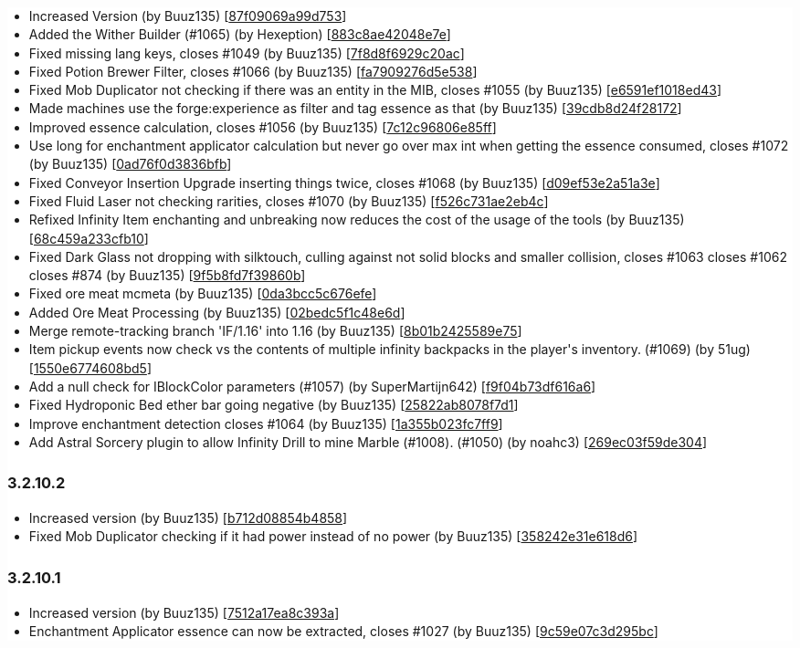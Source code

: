 - Increased Version (by Buuz135) [[87f09069a99d753](https://github.com/InnovativeOnlineIndustries/Industrial-Foregoing/commit/87f09069a99d753d2463804a0a8b3cfb6ee95099)]
- Added the Wither Builder (#1065) (by Hexeption) [[883c8ae42048e7e](https://github.com/InnovativeOnlineIndustries/Industrial-Foregoing/commit/883c8ae42048e7ee7e431718aba7f0f32960417d)]
- Fixed missing lang keys, closes #1049 (by Buuz135) [[7f8d8f6929c20ac](https://github.com/InnovativeOnlineIndustries/Industrial-Foregoing/commit/7f8d8f6929c20ac4bd93f0338677ba6c57fb044d)]
- Fixed Potion Brewer Filter, closes #1066 (by Buuz135) [[fa7909276d5e538](https://github.com/InnovativeOnlineIndustries/Industrial-Foregoing/commit/fa7909276d5e5388315edeaed74acc00fd8d6166)]
- Fixed Mob Duplicator not checking if there was an entity in the MIB, closes #1055 (by Buuz135) [[e6591ef1018ed43](https://github.com/InnovativeOnlineIndustries/Industrial-Foregoing/commit/e6591ef1018ed43422e52736a9307c3f16707186)]
- Made machines use the forge:experience as filter and tag essence as that (by Buuz135) [[39cdb8d24f28172](https://github.com/InnovativeOnlineIndustries/Industrial-Foregoing/commit/39cdb8d24f28172dd209f95a00cb2c5ea85d6db8)]
- Improved essence calculation, closes #1056 (by Buuz135) [[7c12c96806e85ff](https://github.com/InnovativeOnlineIndustries/Industrial-Foregoing/commit/7c12c96806e85ff4e9c957e84e0ac3d806c73ea5)]
- Use long for enchantment applicator calculation but never go over max int when getting the essence consumed, closes #1072 (by Buuz135) [[0ad76f0d3836bfb](https://github.com/InnovativeOnlineIndustries/Industrial-Foregoing/commit/0ad76f0d3836bfb07cca2f1f165b917dc79a7ad6)]
- Fixed Conveyor Insertion Upgrade inserting things twice, closes #1068 (by Buuz135) [[d09ef53e2a51a3e](https://github.com/InnovativeOnlineIndustries/Industrial-Foregoing/commit/d09ef53e2a51a3e170eb51608da8fefcd1794610)]
- Fixed Fluid Laser not checking rarities, closes #1070 (by Buuz135) [[f526c731ae2eb4c](https://github.com/InnovativeOnlineIndustries/Industrial-Foregoing/commit/f526c731ae2eb4c3a56780cf215cbe60efa074c0)]
- Refixed Infinity Item enchanting and unbreaking now reduces the cost of the usage of the tools (by Buuz135) [[68c459a233cfb10](https://github.com/InnovativeOnlineIndustries/Industrial-Foregoing/commit/68c459a233cfb104ed3c851eca9e44a779697aa4)]
- Fixed Dark Glass not dropping with silktouch, culling against not solid blocks and smaller collision, closes #1063 closes #1062 closes #874 (by Buuz135) [[9f5b8fd7f39860b](https://github.com/InnovativeOnlineIndustries/Industrial-Foregoing/commit/9f5b8fd7f39860bd1e7e4d9d3682abec13a18a0b)]
- Fixed ore meat mcmeta (by Buuz135) [[0da3bcc5c676efe](https://github.com/InnovativeOnlineIndustries/Industrial-Foregoing/commit/0da3bcc5c676efee14ff54fe0fa232e413a96081)]
- Added Ore Meat Processing (by Buuz135) [[02bedc5f1c48e6d](https://github.com/InnovativeOnlineIndustries/Industrial-Foregoing/commit/02bedc5f1c48e6d29165a447c26b04852c0a216e)]
- Merge remote-tracking branch 'IF/1.16' into 1.16 (by Buuz135) [[8b01b2425589e75](https://github.com/InnovativeOnlineIndustries/Industrial-Foregoing/commit/8b01b2425589e7581af99a8625f0a21346c45090)]
- Item pickup events now check vs the contents of multiple infinity backpacks in the player's inventory. (#1069) (by 51ug) [[1550e6774608bd5](https://github.com/InnovativeOnlineIndustries/Industrial-Foregoing/commit/1550e6774608bd526411a56297f51cd3266bdfbc)]
- Add a null check for IBlockColor parameters (#1057) (by SuperMartijn642) [[f9f04b73df616a6](https://github.com/InnovativeOnlineIndustries/Industrial-Foregoing/commit/f9f04b73df616a6edfb3b92d1ea8ef6c0c52099c)]
- Fixed Hydroponic Bed ether bar going negative (by Buuz135) [[25822ab8078f7d1](https://github.com/InnovativeOnlineIndustries/Industrial-Foregoing/commit/25822ab8078f7d1f930d5cc433efd0b706cb1941)]
- Improve enchantment detection closes #1064 (by Buuz135) [[1a355b023fc7ff9](https://github.com/InnovativeOnlineIndustries/Industrial-Foregoing/commit/1a355b023fc7ff954e43a7cf6ba65b1a7834561d)]
- Add Astral Sorcery plugin to allow Infinity Drill to mine Marble (#1008). (#1050) (by noahc3) [[269ec03f59de304](https://github.com/InnovativeOnlineIndustries/Industrial-Foregoing/commit/269ec03f59de304c3fac3e645126fd34f5962ec4)]
### 3.2.10.2
- Increased version (by Buuz135) [[b712d08854b4858](https://github.com/InnovativeOnlineIndustries/Industrial-Foregoing/commit/b712d08854b4858a223de8fabacb85303c9ac805)]
- Fixed Mob Duplicator checking if it had power instead of no power (by Buuz135) [[358242e31e618d6](https://github.com/InnovativeOnlineIndustries/Industrial-Foregoing/commit/358242e31e618d6253a92e2bd924357b1476a3f0)]
### 3.2.10.1
- Increased version (by Buuz135) [[7512a17ea8c393a](https://github.com/InnovativeOnlineIndustries/Industrial-Foregoing/commit/7512a17ea8c393ab722eb40f36409da29077abf3)]
- Enchantment Applicator essence can now be extracted, closes #1027 (by Buuz135) [[9c59e07c3d295bc](https://github.com/InnovativeOnlineIndustries/Industrial-Foregoing/commit/9c59e07c3d295bcd233fdeabe7940d8f3a2221f2)]